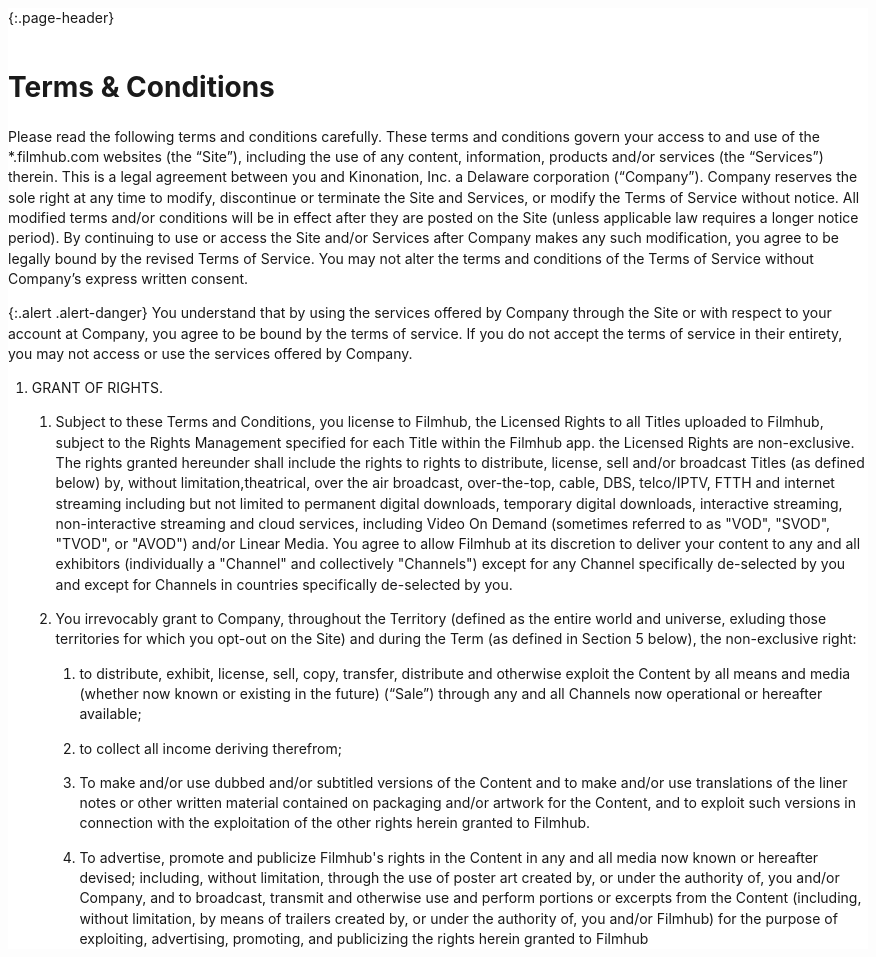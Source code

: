 {:.page-header}
# Terms & Conditions

Please read the following terms and conditions carefully. These terms and conditions govern your access to and use of the *.filmhub.com websites (the “Site”), including the use of any content, information, products and/or services (the “Services”) therein. This is a legal agreement between you and Kinonation, Inc. a Delaware corporation (“Company”). Company reserves the sole right at any time to modify, discontinue or terminate the Site and Services, or modify the Terms of Service without notice. All modified terms and/or conditions will be in effect after they are posted on the Site (unless applicable law requires a longer notice period). By continuing to use or access the Site and/or Services after Company makes any such modification, you agree to be legally bound by the revised Terms of Service. You may not alter the terms and conditions of the Terms of Service without Company’s express written consent.

{:.alert .alert-danger}
<span class="glyphicon glyphicon-exclamation-sign"></span> You understand that by using the services offered by Company through the Site or with respect to your account at Company, you agree to be bound by the terms of service. If you do not accept the terms of service in their entirety, you may not access or use the services offered by Company.

1. GRANT OF RIGHTS.

    1. Subject to these Terms and Conditions, you license to Filmhub, the Licensed Rights to all Titles uploaded to Filmhub, subject to the Rights Management specified for each Title within the Filmhub app. the Licensed Rights are non-exclusive. The rights granted hereunder shall include the rights to rights to distribute, license, sell and/or broadcast Titles (as defined below) by, without limitation,theatrical, over the air broadcast, over-the-top, cable, DBS, telco/IPTV, FTTH and internet streaming including but not limited to permanent digital downloads, temporary digital downloads, interactive streaming, non-interactive streaming and cloud services, including Video On Demand (sometimes referred to as "VOD", "SVOD", "TVOD", or "AVOD") and/or Linear Media. You agree to allow Filmhub at its discretion to deliver your content to any and all exhibitors (individually a "Channel" and collectively "Channels") except for any Channel specifically de-selected by you and except for Channels in countries specifically de-selected by you.

    2. You irrevocably grant to Company, throughout the Territory (defined as the entire world and universe, exluding those territories for which you opt-out on the Site) and during the Term (as defined in Section 5 below), the non-exclusive right:

        1. to distribute, exhibit, license, sell, copy, transfer, distribute and otherwise exploit the Content by all means and media (whether now known or existing in the future) (“Sale”) through any and all Channels now operational or hereafter available;

        2. to collect all income deriving therefrom;
        
        3. To make and/or use dubbed and/or subtitled versions of the Content and to make and/or use translations of the liner notes or other written material contained on packaging and/or artwork for the Content, and to exploit such versions in connection with the exploitation of the other rights herein granted to Filmhub. 
        
        4. To advertise, promote and publicize Filmhub's rights in the Content in any and all media now known or hereafter devised; including, without limitation, through the use of poster art created by, or under the authority of, you and/or Company, and to broadcast, transmit and otherwise use and perform portions or excerpts from the Content (including, without limitation, by means of trailers created by, or under the authority of, you and/or Filmhub) for the purpose of exploiting, advertising, promoting, and publicizing the rights herein granted to Filmhub
